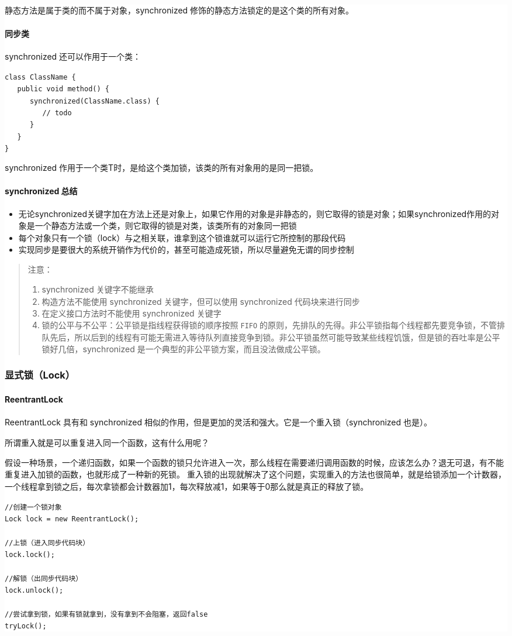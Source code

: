 静态方法是属于类的而不属于对象，synchronized 修饰的静态方法锁定的是这个类的所有对象。

#### 同步类

synchronized 还可以作用于一个类：

```
class ClassName {
   public void method() {
      synchronized(ClassName.class) {
         // todo
      }
   }
}
```

synchronized 作用于一个类T时，是给这个类加锁，该类的所有对象用的是同一把锁。

#### synchronized 总结

* 无论synchronized关键字加在方法上还是对象上，如果它作用的对象是非静态的，则它取得的锁是对象；如果synchronized作用的对象是一个静态方法或一个类，则它取得的锁是对类，该类所有的对象同一把锁
* 每个对象只有一个锁（lock）与之相关联，谁拿到这个锁谁就可以运行它所控制的那段代码
* 实现同步是要很大的系统开销作为代价的，甚至可能造成死锁，所以尽量避免无谓的同步控制

> 注意：
> 1. synchronized 关键字不能继承
> 2. 构造方法不能使用 synchronized 关键字，但可以使用 synchronized 代码块来进行同步
> 3. 在定义接口方法时不能使用 synchronized 关键字
> 4. 锁的公平与不公平：公平锁是指线程获得锁的顺序按照 `FIFO` 的原则，先排队的先得。非公平锁指每个线程都先要竞争锁，不管排队先后，所以后到的线程有可能无需进入等待队列直接竞争到锁。非公平锁虽然可能导致某些线程饥饿，但是锁的吞吐率是公平锁好几倍，synchronized 是一个典型的非公平锁方案，而且没法做成公平锁。

### 显式锁（Lock）

#### ReentrantLock

ReentrantLock 具有和 synchronized 相似的作用，但是更加的灵活和强大。它是一个重入锁（synchronized 也是）。

所谓重入就是可以重复进入同一个函数，这有什么用呢？

假设一种场景，一个递归函数，如果一个函数的锁只允许进入一次，那么线程在需要递归调用函数的时候，应该怎么办？退无可退，有不能重复进入加锁的函数，也就形成了一种新的死锁。
重入锁的出现就解决了这个问题，实现重入的方法也很简单，就是给锁添加一个计数器，一个线程拿到锁之后，每次拿锁都会计数器加1，每次释放减1，如果等于0那么就是真正的释放了锁。

```
//创建一个锁对象
Lock lock = new ReentrantLock();

//上锁（进入同步代码块）
lock.lock();

//解锁（出同步代码块）
lock.unlock();

//尝试拿到锁，如果有锁就拿到，没有拿到不会阻塞，返回false
tryLock();
```
